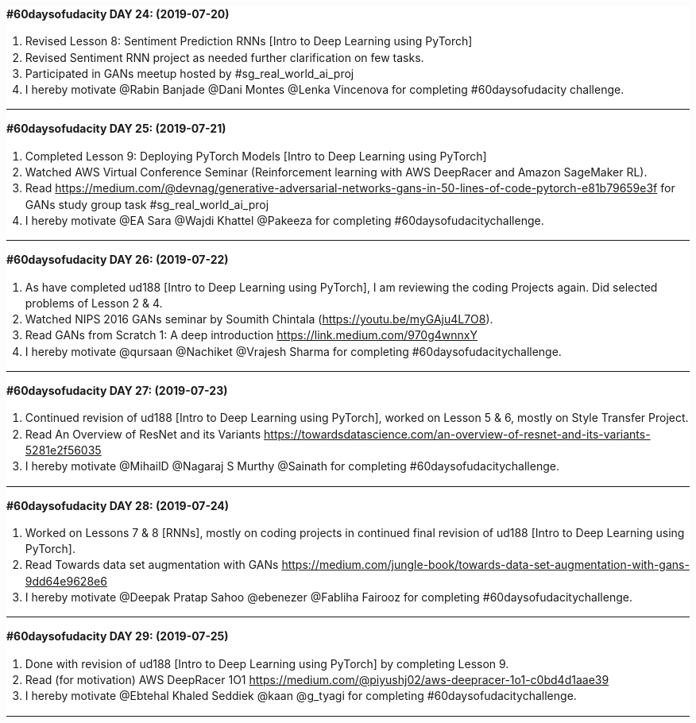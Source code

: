 **#60daysofudacity DAY 24: (2019-07-20)**

1. Revised Lesson 8: Sentiment Prediction RNNs [Intro to Deep Learning using PyTorch]
2. Revised Sentiment RNN project as needed further clarification on few tasks.
3. Participated in GANs meetup hosted by #sg_real_world_ai_proj
4. I hereby motivate @Rabin Banjade @Dani Montes @Lenka Vincenova  for completing #60daysofudacity challenge.
___

**#60daysofudacity DAY 25: (2019-07-21)**

1. Completed Lesson 9: Deploying PyTorch Models [Intro to Deep Learning using PyTorch]
2. Watched AWS Virtual Conference Seminar (Reinforcement learning with AWS DeepRacer and Amazon SageMaker RL).
3. Read https://medium.com/@devnag/generative-adversarial-networks-gans-in-50-lines-of-code-pytorch-e81b79659e3f for GANs study group task #sg_real_world_ai_proj
4. I hereby motivate @EA Sara @Wajdi Khattel @Pakeeza  for completing #60daysofudacitychallenge.
___

**#60daysofudacity DAY 26: (2019-07-22)**

1. As have completed ud188 [Intro to Deep Learning using PyTorch], I am reviewing the coding Projects again. Did selected problems of Lesson 2 & 4.
2. Watched NIPS 2016 GANs seminar by Soumith Chintala (https://youtu.be/myGAju4L7O8).
3. Read GANs from Scratch 1: A deep introduction https://link.medium.com/970g4wnnxY
4. I hereby motivate @qursaan @Nachiket @Vrajesh Sharma for completing #60daysofudacitychallenge.
___

**#60daysofudacity DAY 27: (2019-07-23)**

1. Continued revision of ud188 [Intro to Deep Learning using PyTorch], worked on  Lesson 5 & 6, mostly on Style Transfer Project.
2. Read An Overview of ResNet and its Variants https://towardsdatascience.com/an-overview-of-resnet-and-its-variants-5281e2f56035
3. I hereby motivate @MihailD @Nagaraj S Murthy @Sainath  for completing #60daysofudacitychallenge.
___

**#60daysofudacity DAY 28: (2019-07-24)**

1.  Worked on Lessons 7 & 8 [RNNs], mostly on coding projects in continued final revision of ud188 [Intro to Deep Learning using PyTorch].
2. Read Towards data set augmentation with GANs https://medium.com/jungle-book/towards-data-set-augmentation-with-gans-9dd64e9628e6
3. I hereby motivate @Deepak Pratap Sahoo @ebenezer @Fabliha Fairooz for completing #60daysofudacitychallenge.
___

**#60daysofudacity DAY 29: (2019-07-25)**

1. Done with revision of ud188 [Intro to Deep Learning using PyTorch] by completing Lesson 9.
2. Read (for motivation) AWS DeepRacer 1O1 https://medium.com/@piyushj02/aws-deepracer-1o1-c0bd4d1aae39
3. I hereby motivate @Ebtehal Khaled Seddiek @kaan @g_tyagi  for completing #60daysofudacitychallenge.
___
